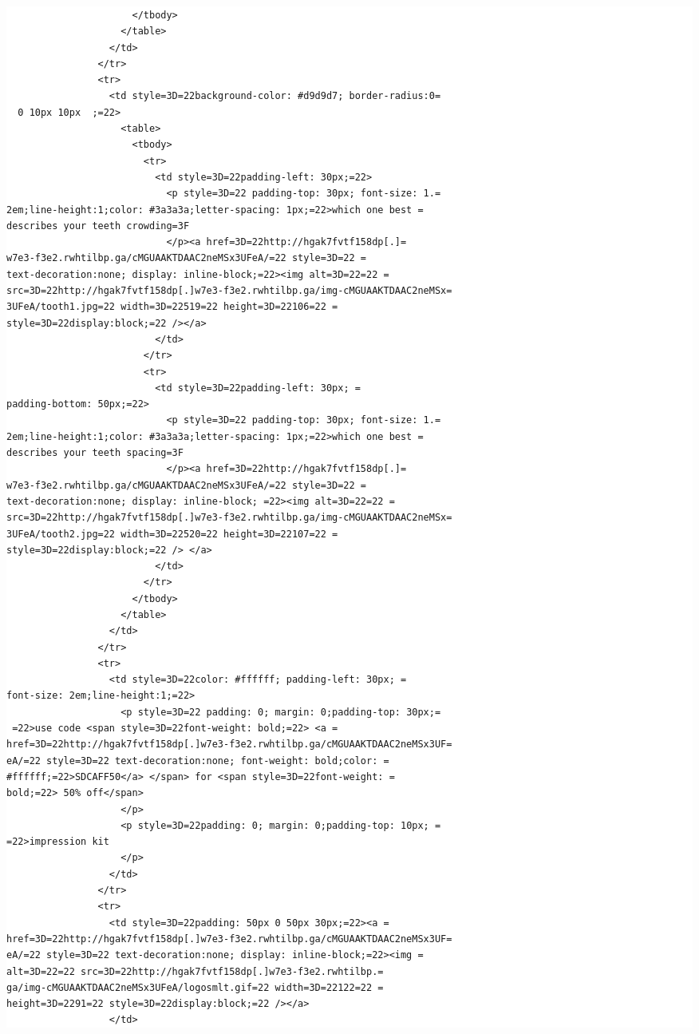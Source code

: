 ```
                      </tbody>
                    </table>
                  </td>
                </tr>
                <tr>
                  <td style=3D=22background-color: #d9d9d7; border-radius:0=
  0 10px 10px  ;=22>
                    <table>
                      <tbody>
                        <tr>
                          <td style=3D=22padding-left: 30px;=22>
                            <p style=3D=22 padding-top: 30px; font-size: 1.=
2em;line-height:1;color: #3a3a3a;letter-spacing: 1px;=22>which one best =
describes your teeth crowding=3F
                            </p><a href=3D=22http://hgak7fvtf158dp[.]=
w7e3-f3e2.rwhtilbp.ga/cMGUAAKTDAAC2neMSx3UFeA/=22 style=3D=22 =
text-decoration:none; display: inline-block;=22><img alt=3D=22=22 =
src=3D=22http://hgak7fvtf158dp[.]w7e3-f3e2.rwhtilbp.ga/img-cMGUAAKTDAAC2neMSx=
3UFeA/tooth1.jpg=22 width=3D=22519=22 height=3D=22106=22 =
style=3D=22display:block;=22 /></a>
                          </td>
                        </tr>
                        <tr>
                          <td style=3D=22padding-left: 30px; =
padding-bottom: 50px;=22>
                            <p style=3D=22 padding-top: 30px; font-size: 1.=
2em;line-height:1;color: #3a3a3a;letter-spacing: 1px;=22>which one best =
describes your teeth spacing=3F
                            </p><a href=3D=22http://hgak7fvtf158dp[.]=
w7e3-f3e2.rwhtilbp.ga/cMGUAAKTDAAC2neMSx3UFeA/=22 style=3D=22 =
text-decoration:none; display: inline-block; =22><img alt=3D=22=22 =
src=3D=22http://hgak7fvtf158dp[.]w7e3-f3e2.rwhtilbp.ga/img-cMGUAAKTDAAC2neMSx=
3UFeA/tooth2.jpg=22 width=3D=22520=22 height=3D=22107=22 =
style=3D=22display:block;=22 /> </a>
                          </td>
                        </tr>
                      </tbody>
                    </table>
                  </td>
                </tr>
                <tr>
                  <td style=3D=22color: #ffffff; padding-left: 30px; =
font-size: 2em;line-height:1;=22>
                    <p style=3D=22 padding: 0; margin: 0;padding-top: 30px;=
 =22>use code <span style=3D=22font-weight: bold;=22> <a =
href=3D=22http://hgak7fvtf158dp[.]w7e3-f3e2.rwhtilbp.ga/cMGUAAKTDAAC2neMSx3UF=
eA/=22 style=3D=22 text-decoration:none; font-weight: bold;color: =
#ffffff;=22>SDCAFF50</a> </span> for <span style=3D=22font-weight: =
bold;=22> 50% off</span>
                    </p>
                    <p style=3D=22padding: 0; margin: 0;padding-top: 10px; =
=22>impression kit
                    </p>
                  </td>
                </tr>
                <tr>
                  <td style=3D=22padding: 50px 0 50px 30px;=22><a =
href=3D=22http://hgak7fvtf158dp[.]w7e3-f3e2.rwhtilbp.ga/cMGUAAKTDAAC2neMSx3UF=
eA/=22 style=3D=22 text-decoration:none; display: inline-block;=22><img =
alt=3D=22=22 src=3D=22http://hgak7fvtf158dp[.]w7e3-f3e2.rwhtilbp.=
ga/img-cMGUAAKTDAAC2neMSx3UFeA/logosmlt.gif=22 width=3D=22122=22 =
height=3D=2291=22 style=3D=22display:block;=22 /></a>
                  </td>
```